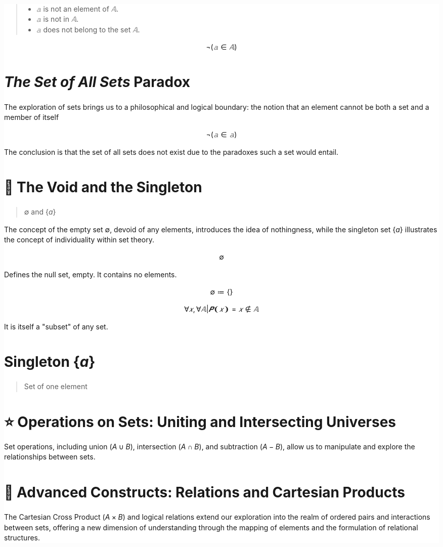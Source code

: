 > - $𝚊$ is not an element of $𝔸$.
> - $𝚊$ is not in $𝔸$.
> - $𝚊$ does not belong to the set $𝔸$.

```math
¬(𝚊∈𝔸)
```

# ***The Set of All Sets*** Paradox

The exploration of sets brings us to a philosophical and logical boundary: the notion that an element cannot be both a set and a member of itself 
```math
¬(𝚊∈𝚊)
```
The conclusion is that the set of all sets does not exist due to the paradoxes such a set would entail.



# 💫 The Void and the Singleton
> $∅$ and $\{ a \}$

The concept of the empty set $∅$, devoid of any elements, introduces the idea of nothingness, while the singleton set $\{ a \}$ illustrates the concept of individuality within set theory.



```math
∅ 
```
Defines the null set, empty.  It contains no elements. 
```math
∅≔ \{ \}
```
```math
∀𝑥,∀𝔸 | 𝑷❨𝑥❩ = 𝑥∉𝔸
```
It is itself a "subset" of any set.

# Singleton $\{ a \}$

> Set of one element


# ⭐ Operations on Sets: Uniting and Intersecting Universes

Set operations, including union ($A∪B$), intersection ($A∩B$), and subtraction ($A−B$), allow us to manipulate and explore the relationships between sets.

# 🌠 Advanced Constructs: Relations and Cartesian Products

The Cartesian Cross Product ($A×B$) and logical relations extend our exploration into the realm of ordered pairs and interactions between sets, offering a new dimension of understanding through the mapping of elements and the formulation of relational structures.
